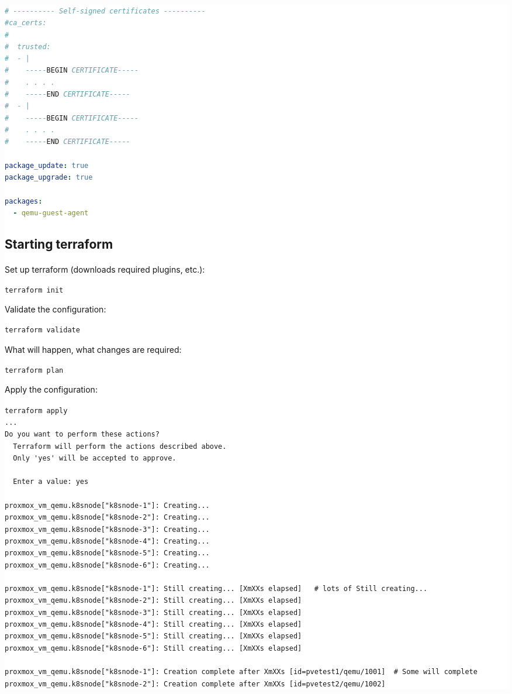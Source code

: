 ```yaml
# ---------- Self-signed certificates ----------
#ca_certs:
#
#  trusted:
#  - |
#    -----BEGIN CERTIFICATE-----
#    . . . .
#    -----END CERTIFICATE-----
#  - |
#    -----BEGIN CERTIFICATE-----
#    . . . .
#    -----END CERTIFICATE-----

package_update: true
package_upgrade: true

packages:
  - qemu-guest-agent
```

## Starting terraform

Set up terraform (downloads required plugins, etc.):
```shell
terraform init
```

Validate the configuration:
```shell
terraform validate
```

What will happen, what changes are required:
```shell
terraform plan
```

Apply the configuration:
```shell
terraform apply
...
Do you want to perform these actions?
  Terraform will perform the actions described above.
  Only 'yes' will be accepted to approve.

  Enter a value: yes

proxmox_vm_qemu.k8snode["k8snode-1"]: Creating...
proxmox_vm_qemu.k8snode["k8snode-2"]: Creating...
proxmox_vm_qemu.k8snode["k8snode-3"]: Creating...
proxmox_vm_qemu.k8snode["k8snode-4"]: Creating...
proxmox_vm_qemu.k8snode["k8snode-5"]: Creating...
proxmox_vm_qemu.k8snode["k8snode-6"]: Creating...

proxmox_vm_qemu.k8snode["k8snode-1"]: Still creating... [XmXXs elapsed]   # lots of Still creating...
proxmox_vm_qemu.k8snode["k8snode-2"]: Still creating... [XmXXs elapsed]
proxmox_vm_qemu.k8snode["k8snode-3"]: Still creating... [XmXXs elapsed]
proxmox_vm_qemu.k8snode["k8snode-4"]: Still creating... [XmXXs elapsed]
proxmox_vm_qemu.k8snode["k8snode-5"]: Still creating... [XmXXs elapsed]
proxmox_vm_qemu.k8snode["k8snode-6"]: Still creating... [XmXXs elapsed]

proxmox_vm_qemu.k8snode["k8snode-1"]: Creation complete after XmXXs [id=pvetest1/qemu/1001]  # Some will complete
proxmox_vm_qemu.k8snode["k8snode-2"]: Creation complete after XmXXs [id=pvetest2/qemu/1002]
```